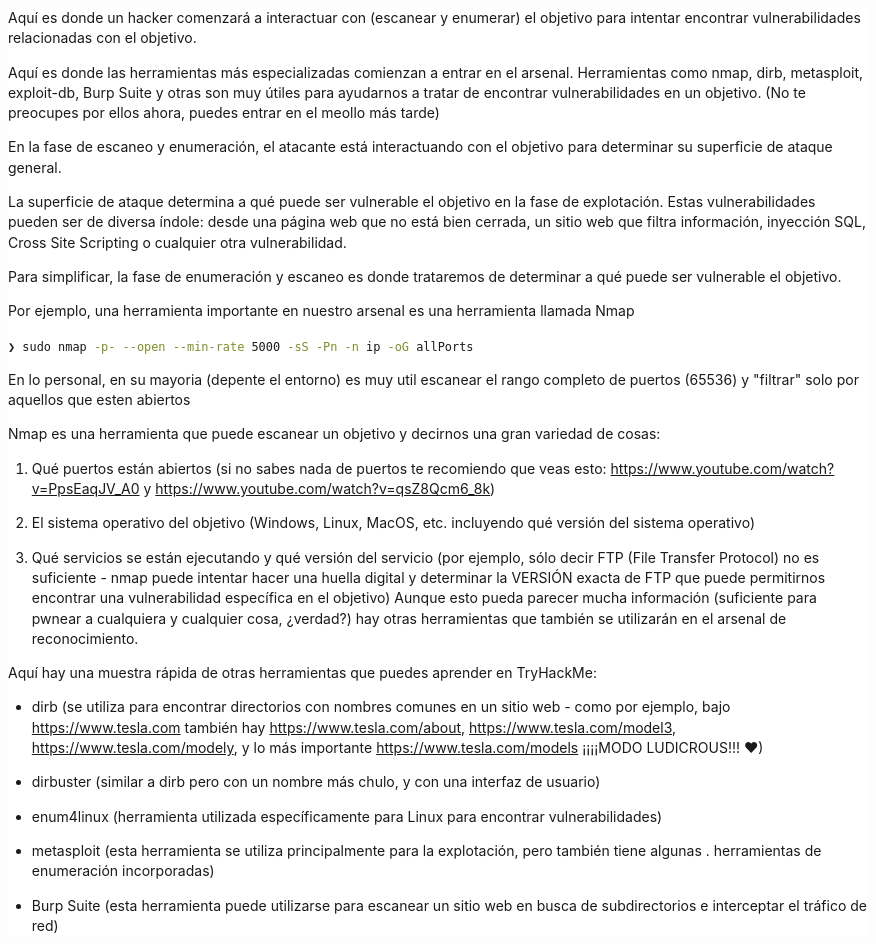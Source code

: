 Aquí es donde un hacker comenzará a interactuar con (escanear y enumerar) el objetivo para intentar encontrar vulnerabilidades relacionadas con el objetivo.

Aquí es donde las herramientas más especializadas comienzan a entrar en el arsenal. Herramientas como nmap, dirb, metasploit, exploit-db, Burp Suite y otras son muy útiles para ayudarnos a tratar de encontrar vulnerabilidades en un objetivo. (No te preocupes por ellos ahora, puedes entrar en el meollo más tarde)

En la fase de escaneo y enumeración, el atacante está interactuando con el objetivo para determinar su superficie de ataque general.

La superficie de ataque determina a qué puede ser vulnerable el objetivo en la fase de explotación. Estas vulnerabilidades pueden ser de diversa índole: desde una página web que no está bien cerrada, un sitio web que filtra información, inyección SQL, Cross Site Scripting o cualquier otra vulnerabilidad.

Para simplificar, la fase de enumeración y escaneo es donde trataremos de determinar a qué puede ser vulnerable el objetivo.

Por ejemplo, una herramienta importante en nuestro arsenal es una herramienta llamada Nmap 

```bash
❯ sudo nmap -p- --open --min-rate 5000 -sS -Pn -n ip -oG allPorts
```

En lo personal, en su mayoria (depente el entorno) es muy util escanear el rango completo de puertos (65536) y "filtrar" solo por aquellos que esten abiertos


Nmap es una herramienta que puede escanear un objetivo y decirnos una gran variedad de cosas:

1. Qué puertos están abiertos (si no sabes nada de puertos te recomiendo que veas esto: https://www.youtube.com/watch?v=PpsEaqJV_A0 y https://www.youtube.com/watch?v=qsZ8Qcm6_8k)

1. El sistema operativo del objetivo (Windows, Linux, MacOS, etc. incluyendo qué versión del sistema operativo)

1. Qué servicios se están ejecutando y qué versión del servicio (por ejemplo, sólo decir FTP (File Transfer Protocol) no es suficiente - nmap puede intentar hacer una huella digital y determinar la VERSIÓN exacta de FTP que puede permitirnos encontrar una vulnerabilidad específica en el objetivo)
Aunque esto pueda parecer mucha información (suficiente para pwnear a cualquiera y cualquier cosa, ¿verdad?) hay otras herramientas que también se utilizarán en el arsenal de reconocimiento.

Aquí hay una muestra rápida de otras herramientas que puedes aprender en TryHackMe:

- dirb (se utiliza para encontrar directorios con nombres comunes en un sitio web - como por ejemplo, bajo https://www.tesla.com también hay https://www.tesla.com/about, https://www.tesla.com/model3, https://www.tesla.com/modely, y lo más importante https://www.tesla.com/models ¡¡¡¡MODO LUDICROUS!!! ♥) 

- dirbuster (similar a dirb pero con un nombre más chulo, y con una interfaz de usuario)

- enum4linux (herramienta utilizada específicamente para Linux para encontrar vulnerabilidades)

- metasploit (esta herramienta se utiliza principalmente para la explotación, pero también tiene algunas . herramientas de enumeración incorporadas)

- Burp Suite (esta herramienta puede utilizarse para escanear un sitio web en busca de subdirectorios e interceptar el tráfico de red)
